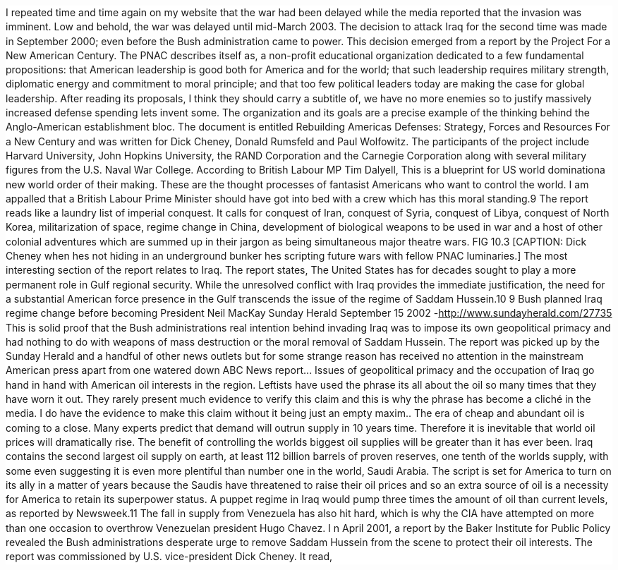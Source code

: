 I repeated time and time again on my website that the war had been delayed while the media reported that the invasion was imminent. Low and behold, the war was delayed until mid-March 2003.
The decision to attack Iraq for the second time was made in September 2000; even before the Bush administration came to power.
This decision emerged from a report by the Project For a New American Century. The PNAC describes itself as,
a non-profit educational organization dedicated to a few fundamental propositions: that American leadership is good both for America and for the world; that such leadership requires military strength, diplomatic energy and commitment to moral principle; and that too few political leaders today are making the case for global leadership.
After reading its proposals, I think they should carry a subtitle of, we have no more enemies so to justify massively increased defense spending lets invent some. The organization and its goals are a precise example of the thinking behind the Anglo-American establishment bloc.
The document is entitled Rebuilding Americas Defenses: Strategy, Forces and Resources For a New Century and was written for Dick Cheney, Donald Rumsfeld and Paul Wolfowitz. The participants of the project include Harvard University, John Hopkins University, the RAND Corporation and the Carnegie Corporation along with several military figures from the U.S. Naval War College.
According to British Labour MP Tim Dalyell,
This is a blueprint for US world dominationa new world order of their making. These are the thought processes of fantasist Americans who want to control the world. I am appalled that a British Labour Prime Minister should have got into bed with a crew which has this moral standing.9
The report reads like a laundry list of imperial conquest. It calls for conquest of Iran, conquest of Syria, conquest of Libya, conquest of North Korea, militarization of space, regime change in China, development of biological weapons to be used in war and a host of other colonial adventures which are summed up in their jargon as being simultaneous major theatre wars.
FIG 10.3
[CAPTION: Dick Cheney when hes not hiding in an underground bunker hes scripting future wars with fellow PNAC luminaries.]
The most interesting section of the report relates to Iraq. The report states,
The United States has for decades sought to play a more permanent role in Gulf regional security. While the unresolved conflict with Iraq provides the immediate justification, the need for a substantial American force presence in the Gulf transcends the issue of the regime of Saddam Hussein.10
9 Bush planned Iraq regime change before becoming President Neil MacKay Sunday Herald September 15 2002 -http://www.sundayherald.com/27735
This is solid proof that the Bush administrations real intention behind invading Iraq was to impose its own geopolitical primacy and had nothing to do with weapons of mass destruction or the moral removal of Saddam Hussein. The report was picked up by the Sunday Herald and a handful of other news outlets but for some strange reason has received no attention in the mainstream American press apart from one watered down ABC News report...
Issues of geopolitical primacy and the occupation of Iraq go hand in hand with American oil interests in the region. Leftists have used the phrase its all about the oil so many times that they have worn it out. They rarely present much evidence to verify this claim and this is why the phrase has become a cliché in the media. I do have the evidence to make this claim without it being just an empty maxim..
The era of cheap and abundant oil is coming to a close. Many experts predict that demand will outrun supply in 10 years time. Therefore it is inevitable that world oil prices will dramatically rise. The benefit of controlling the worlds biggest oil supplies will be greater than it has ever been. Iraq contains the second largest oil supply on earth, at least 112 billion barrels of proven reserves, one tenth of the worlds supply, with some even suggesting it is even more plentiful than number one in the world, Saudi Arabia.
The script is set for America to turn on its ally in a matter of years because the Saudis have threatened to raise their oil prices and so an extra source of oil is a necessity for America to retain its superpower status. A puppet regime in Iraq would pump three times the amount of oil than current levels, as reported by Newsweek.11 The fall in supply from Venezuela has also hit hard, which is why the CIA have attempted on more than one occasion to overthrow Venezuelan president Hugo Chavez.
I n April 2001, a report by the Baker Institute for Public Policy revealed the Bush administrations desperate urge to remove Saddam Hussein from the scene to protect their oil interests. The report was commissioned by U.S. vice-president Dick Cheney.
It read,
